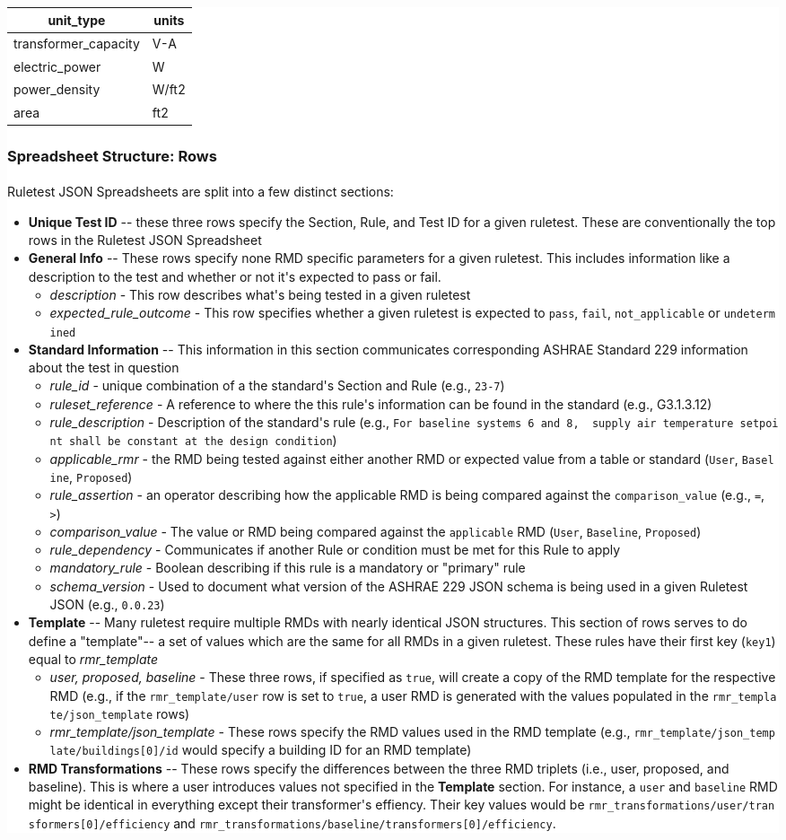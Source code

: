 | unit_type | units |
| ------ | ------ | 
| transformer_capacity | V-A |
| electric_power | W |
| power_density | W/ft2 |
| area | ft2 |

### Spreadsheet Structure: Rows

Ruletest JSON Spreadsheets are split into a few distinct sections:

- **Unique Test ID** -- these three rows specify the Section, Rule, and Test ID for a given ruletest. These are conventionally the top rows in the Ruletest JSON Spreadsheet
- **General Info** -- These rows specify none RMD specific parameters for a given ruletest. This includes information like a description to the test and whether or not it's expected to pass or fail. 
    - *description* - This row describes what's being tested in a given ruletest
    - *expected_rule_outcome* - This row specifies whether a given ruletest is expected to `pass`, `fail`, `not_applicable` or `undetermined`
- **Standard Information** -- This information in this section communicates corresponding ASHRAE Standard 229 information about the test in question
    - *rule_id* - unique combination of a the standard's Section and Rule (e.g., `23-7`)
    - *ruleset_reference* - A reference to where the this rule's information can be found in the standard (e.g., G3.1.3.12)
    - *rule_description* - Description of the standard's rule (e.g., `For baseline systems 6 and 8,  supply air temperature setpoint shall be constant at the design condition`)
    - *applicable_rmr* - the RMD being tested against either another RMD or expected value from a table or standard (`User`, `Baseline`, `Proposed`)
    - *rule_assertion* - an operator describing how the applicable RMD is being compared against the `comparison_value` (e.g., `=`, `>`)
    - *comparison_value* - The value or RMD being compared against the `applicable` RMD (`User`, `Baseline`, `Proposed`)
    - *rule_dependency* - Communicates if another Rule or condition must be met for this Rule to apply
    - *mandatory_rule* - Boolean describing if this rule is a mandatory or "primary" rule
    - *schema_version* - Used to document what version of the ASHRAE 229 JSON schema is being used in a given Ruletest JSON (e.g., `0.0.23`)
- **Template** -- Many ruletest require multiple RMDs with nearly identical JSON structures. This section of rows serves to do define a "template"-- a set of values which are the same for all RMDs in a given ruletest. These rules have their first key (`key1`) equal to *rmr_template* 
    - *user, proposed, baseline* - These three rows, if specified as `true`, will create a copy of the RMD template for the respective RMD (e.g., if the `rmr_template/user` row is set to `true`, a user RMD is generated with the values populated in the `rmr_template/json_template` rows)
    - *rmr_template/json_template* - These rows specify the RMD values used in the RMD template (e.g., `rmr_template/json_template/buildings[0]/id` would specify a building ID for an RMD template)
- **RMD Transformations** -- These rows specify the differences between the three RMD triplets (i.e., user, proposed, and baseline). This is where a user introduces values not specified in the **Template** section. For instance, a `user` and `baseline` RMD might be identical in everything except their transformer's effiency. Their key values would be `rmr_transformations/user/transformers[0]/efficiency` and `rmr_transformations/baseline/transformers[0]/efficiency`.
